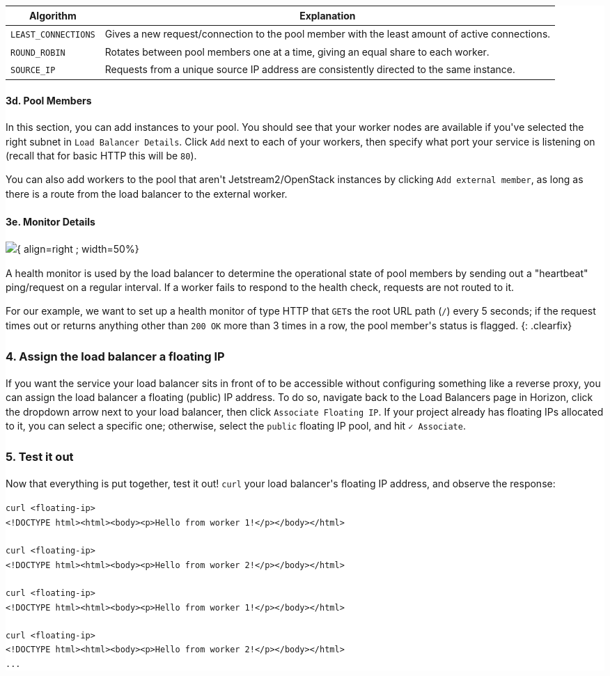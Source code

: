 | Algorithm | Explanation |
|-----------|-------------|
| `LEAST_CONNECTIONS` | Gives a new request/connection to the pool member with the least amount of active connections. |
| `ROUND_ROBIN` | Rotates between pool members one at a time, giving an equal share to each worker. |
| `SOURCE_IP` | Requests from a unique source IP address are consistently directed to the same instance. |

#### 3d. Pool Members

In this section, you can add instances to your pool. You should see that your worker nodes are available if you've selected the right subnet in `Load Balancer Details`. Click `Add` next to each of your workers, then specify what port your service is listening on (recall that for basic HTTP this will be `80`). 

You can also add workers to the pool that aren't Jetstream2/OpenStack instances by clicking `Add external member`, as long as there is a route from the load balancer to the external worker.

#### 3e. Monitor Details

![](../images/horizon-load-balancer-health.png){ align=right ; width=50%}

A health monitor is used by the load balancer to determine the operational state of pool members by sending out a "heartbeat" ping/request on a regular interval. If a worker fails to respond to the health check, requests are not routed to it.

For our example, we want to set up a health monitor of type HTTP that `GET`s the root URL path (`/`) every 5 seconds; if the request times out or returns anything other than `200 OK` more than 3 times in a row, the pool member's status is flagged.
{: .clearfix}

### 4. Assign the load balancer a floating IP

If you want the service your load balancer sits in front of to be accessible without configuring something like a reverse proxy, you can assign the load balancer a floating (public) IP address. To do so, navigate back to the Load Balancers page in Horizon, click the dropdown arrow next to your load balancer, then click `Associate Floating IP`. If your project already has floating IPs allocated to it, you can select a specific one; otherwise, select the `public` floating IP pool, and hit `✓ Associate`.

### 5. Test it out

Now that everything is put together, test it out! `curl` your load balancer's floating IP address, and observe the response:

```
curl <floating-ip>
<!DOCTYPE html><html><body><p>Hello from worker 1!</p></body></html>

curl <floating-ip>
<!DOCTYPE html><html><body><p>Hello from worker 2!</p></body></html>

curl <floating-ip>
<!DOCTYPE html><html><body><p>Hello from worker 1!</p></body></html>

curl <floating-ip>
<!DOCTYPE html><html><body><p>Hello from worker 2!</p></body></html>
...
```
